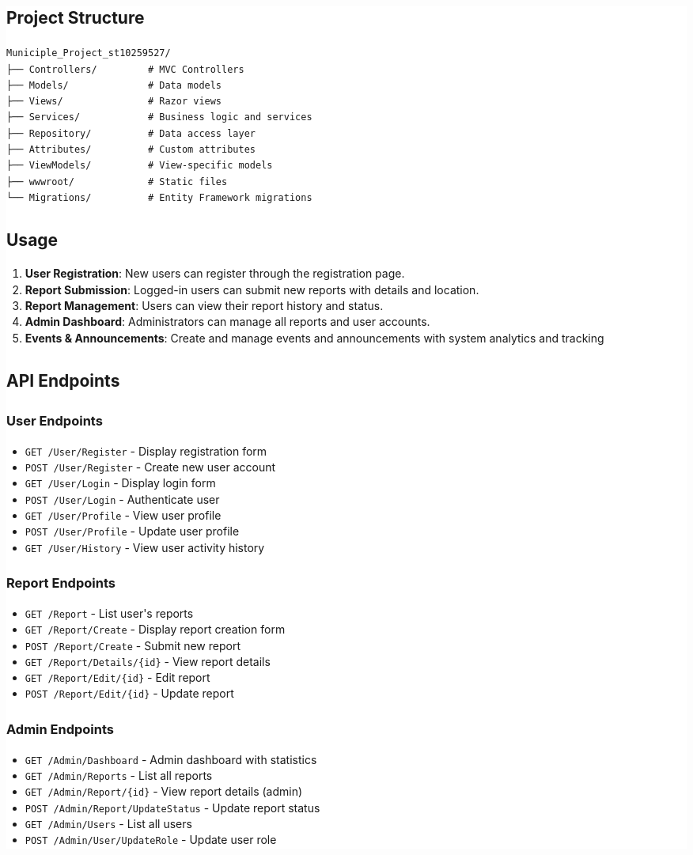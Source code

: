 
## Project Structure

```
Municiple_Project_st10259527/
├── Controllers/         # MVC Controllers
├── Models/              # Data models
├── Views/               # Razor views
├── Services/            # Business logic and services
├── Repository/          # Data access layer
├── Attributes/          # Custom attributes
├── ViewModels/          # View-specific models
├── wwwroot/             # Static files
└── Migrations/          # Entity Framework migrations
```

## Usage

1. **User Registration**: New users can register through the registration page.
2. **Report Submission**: Logged-in users can submit new reports with details and location.
3. **Report Management**: Users can view their report history and status.
4. **Admin Dashboard**: Administrators can manage all reports and user accounts.
5. **Events & Announcements**: Create and manage events and announcements with system analytics and tracking

## API Endpoints

### User Endpoints
- `GET /User/Register` - Display registration form
- `POST /User/Register` - Create new user account
- `GET /User/Login` - Display login form
- `POST /User/Login` - Authenticate user
- `GET /User/Profile` - View user profile
- `POST /User/Profile` - Update user profile
- `GET /User/History` - View user activity history

### Report Endpoints
- `GET /Report` - List user's reports
- `GET /Report/Create` - Display report creation form
- `POST /Report/Create` - Submit new report
- `GET /Report/Details/{id}` - View report details
- `GET /Report/Edit/{id}` - Edit report
- `POST /Report/Edit/{id}` - Update report

### Admin Endpoints
- `GET /Admin/Dashboard` - Admin dashboard with statistics
- `GET /Admin/Reports` - List all reports
- `GET /Admin/Report/{id}` - View report details (admin)
- `POST /Admin/Report/UpdateStatus` - Update report status
- `GET /Admin/Users` - List all users
- `POST /Admin/User/UpdateRole` - Update user role
